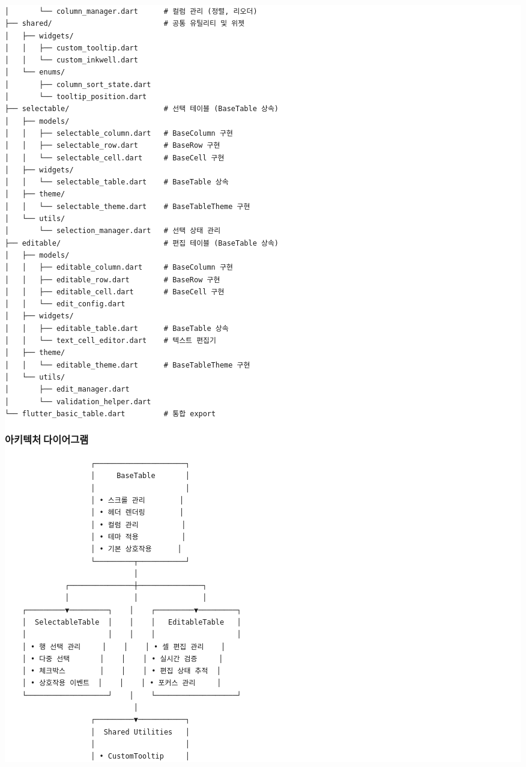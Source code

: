 ```
│       └── column_manager.dart      # 컬럼 관리 (정렬, 리오더)
├── shared/                          # 공통 유틸리티 및 위젯
│   ├── widgets/
│   │   ├── custom_tooltip.dart
│   │   └── custom_inkwell.dart
│   └── enums/
│       ├── column_sort_state.dart
│       └── tooltip_position.dart
├── selectable/                      # 선택 테이블 (BaseTable 상속)
│   ├── models/
│   │   ├── selectable_column.dart   # BaseColumn 구현
│   │   ├── selectable_row.dart      # BaseRow 구현
│   │   └── selectable_cell.dart     # BaseCell 구현
│   ├── widgets/
│   │   └── selectable_table.dart    # BaseTable 상속
│   ├── theme/
│   │   └── selectable_theme.dart    # BaseTableTheme 구현
│   └── utils/
│       └── selection_manager.dart   # 선택 상태 관리
├── editable/                        # 편집 테이블 (BaseTable 상속)
│   ├── models/
│   │   ├── editable_column.dart     # BaseColumn 구현
│   │   ├── editable_row.dart        # BaseRow 구현
│   │   ├── editable_cell.dart       # BaseCell 구현
│   │   └── edit_config.dart
│   ├── widgets/
│   │   ├── editable_table.dart      # BaseTable 상속
│   │   └── text_cell_editor.dart    # 텍스트 편집기
│   ├── theme/
│   │   └── editable_theme.dart      # BaseTableTheme 구현
│   └── utils/
│       ├── edit_manager.dart
│       └── validation_helper.dart
└── flutter_basic_table.dart         # 통합 export
```

### 아키텍처 다이어그램
```
                    ┌─────────────────────┐
                    │     BaseTable       │
                    │                     │
                    │ • 스크롤 관리        │
                    │ • 헤더 렌더링        │
                    │ • 컬럼 관리          │
                    │ • 테마 적용          │
                    │ • 기본 상호작용      │
                    └─────────┬───────────┘
                              │
              ┌───────────────┼───────────────┐
              │               │               │
    ┌─────────▼─────────┐    │    ┌─────────▼─────────┐
    │  SelectableTable  │    │    │   EditableTable   │
    │                   │    │    │                   │
    │ • 행 선택 관리     │    │    │ • 셀 편집 관리    │
    │ • 다중 선택       │    │    │ • 실시간 검증     │
    │ • 체크박스        │    │    │ • 편집 상태 추적  │
    │ • 상호작용 이벤트  │    │    │ • 포커스 관리     │
    └───────────────────┘    │    └───────────────────┘
                              │
                    ┌─────────▼───────────┐
                    │  Shared Utilities   │
                    │                     │
                    │ • CustomTooltip     │
```